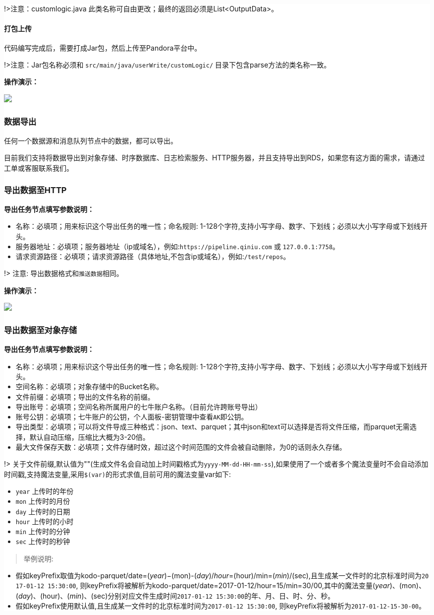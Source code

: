 !>注意：customlogic.java 此类名称可自由更改；最终的返回必须是List&lt;OutputData&gt;。

#### 打包上传

代码编写完成后，需要打成Jar包，然后上传至Pandora平台中。

!>注意：Jar包名称必须和 `src/main/java/userWrite/customLogic/` 目录下包含parse方法的类名称一致。

**操作演示：**

![](https://pandora-kibana.qiniu.com/flow4.gif)


### 数据导出

任何一个数据源和消息队列节点中的数据，都可以导出。

目前我们支持将数据导出到对象存储、时序数据库、日志检索服务、HTTP服务器，并且支持导出到RDS，如果您有这方面的需求，请通过工单或客服联系我们。

### 导出数据至HTTP

**导出任务节点填写参数说明：**

* 名称：必填项；用来标识这个导出任务的唯一性；命名规则: 1-128个字符,支持小写字母、数字、下划线；必须以大小写字母或下划线开头。
* 服务器地址：必填项；服务器地址（ip或域名），例如:`https://pipeline.qiniu.com` 或 `127.0.0.1:7758`。
* 请求资源路径：必填项；请求资源路径（具体地址,不包含ip或域名），例如:`/test/repos`。

!> 注意: 导出数据格式和`推送数据`相同。

**操作演示：**

![](https://pandora-kibana.qiniu.com/flow5.gif)

### 导出数据至对象存储

**导出任务节点填写参数说明：**

* 名称：必填项；用来标识这个导出任务的唯一性；命名规则: 1-128个字符,支持小写字母、数字、下划线；必须以大小写字母或下划线开头。
* 空间名称：必填项；对象存储中的Bucket名称。
* 文件前缀：必填项；导出的文件名称的前缀。
* 导出账号：必填项；空间名称所属用户的七牛账户名称。（目前允许跨账号导出）
* 账号公钥：必填项；七牛账户的公钥，个人面板-密钥管理中查看`AK`即公钥。
* 导出类型：必填项；可以将文件导成三种格式：json、text、parquet；其中json和text可以选择是否将文件压缩，而parquet无需选择，默认自动压缩，压缩比大概为3-20倍。
* 最大文件保存天数：必填项；文件存储时效，超过这个时间范围的文件会被自动删除，为0的话则永久存储。

!> 关于文件前缀,默认值为""(生成文件名会自动加上时间戳格式为`yyyy-MM-dd-HH-mm-ss`),如果使用了一个或者多个魔法变量时不会自动添加时间戳,支持魔法变量,采用`$(var)`的形式求值,目前可用的魔法变量var如下:

* `year` 上传时的年份
* `mon` 上传时的月份
* `day` 上传时的日期
* `hour` 上传时的小时
* `min` 上传时的分钟
* `sec` 上传时的秒钟

>举例说明:
>
* 假如keyPrefix取值为kodo-parquet/date=$(year)-$(mon)-$(day)/hour=$(hour)/min=$(min)/$(sec),且生成某一文件时的北京标准时间为`2017-01-12 15:30:00`, 则keyPrefix将被解析为kodo-parquet/date=2017-01-12/hour=15/min=30/00,其中的魔法变量$(year)、$(mon)、$(day)、$(hour)、$(min)、$(sec)分别对应文件生成时间`2017-01-12 15:30:00`的年、月、日、时、分、秒。
* 假如keyPrefix使用默认值,且生成某一文件时的北京标准时间为`2017-01-12 15:30:00`, 则keyPrefix将被解析为`2017-01-12-15-30-00`。 
